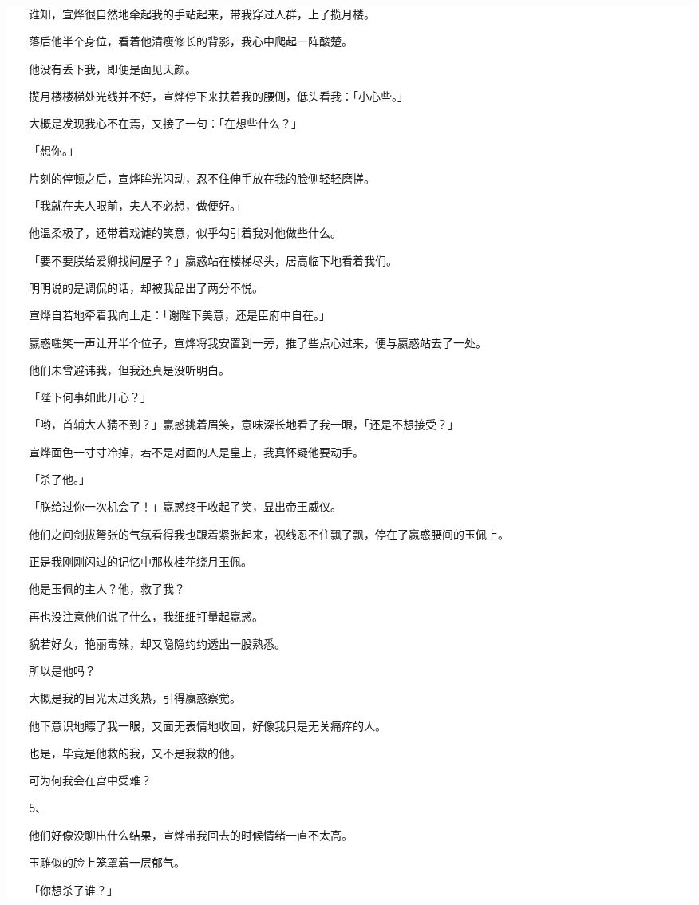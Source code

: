 &emsp;&emsp;谁知，宣烨很自然地牵起我的手站起来，带我穿过人群，上了揽月楼。  
  
&emsp;&emsp;落后他半个身位，看着他清瘦修长的背影，我心中爬起一阵酸楚。  
  
&emsp;&emsp;他没有丢下我，即便是面见天颜。  
  
&emsp;&emsp;揽月楼楼梯处光线并不好，宣烨停下来扶着我的腰侧，低头看我：「小心些。」  
  
&emsp;&emsp;大概是发现我心不在焉，又接了一句：「在想些什么？」  
  
&emsp;&emsp;「想你。」  
  
&emsp;&emsp;片刻的停顿之后，宣烨眸光闪动，忍不住伸手放在我的脸侧轻轻磨搓。  
  
&emsp;&emsp;「我就在夫人眼前，夫人不必想，做便好。」  
  
&emsp;&emsp;他温柔极了，还带着戏谑的笑意，似乎勾引着我对他做些什么。  
  
&emsp;&emsp;「要不要朕给爱卿找间屋子？」嬴惑站在楼梯尽头，居高临下地看着我们。  
  
&emsp;&emsp;明明说的是调侃的话，却被我品出了两分不悦。  
  
&emsp;&emsp;宣烨自若地牵着我向上走：「谢陛下美意，还是臣府中自在。」  
  
&emsp;&emsp;嬴惑嗤笑一声让开半个位子，宣烨将我安置到一旁，推了些点心过来，便与嬴惑站去了一处。  
  
&emsp;&emsp;他们未曾避讳我，但我还真是没听明白。  
  
&emsp;&emsp;「陛下何事如此开心？」  
  
&emsp;&emsp;「哟，首辅大人猜不到？」嬴惑挑着眉笑，意味深长地看了我一眼，「还是不想接受？」  
  
&emsp;&emsp;宣烨面色一寸寸冷掉，若不是对面的人是皇上，我真怀疑他要动手。  
  
&emsp;&emsp;「杀了他。」  
  
&emsp;&emsp;「朕给过你一次机会了！」嬴惑终于收起了笑，显出帝王威仪。  
  
&emsp;&emsp;他们之间剑拔弩张的气氛看得我也跟着紧张起来，视线忍不住飘了飘，停在了嬴惑腰间的玉佩上。  
  
&emsp;&emsp;正是我刚刚闪过的记忆中那枚桂花绕月玉佩。  
  
&emsp;&emsp;他是玉佩的主人？他，救了我？  
  
&emsp;&emsp;再也没注意他们说了什么，我细细打量起嬴惑。  
  
&emsp;&emsp;貌若好女，艳丽毒辣，却又隐隐约约透出一股熟悉。  
  
&emsp;&emsp;所以是他吗？  
  
&emsp;&emsp;大概是我的目光太过炙热，引得嬴惑察觉。  
  
&emsp;&emsp;他下意识地瞟了我一眼，又面无表情地收回，好像我只是无关痛痒的人。  
  
&emsp;&emsp;也是，毕竟是他救的我，又不是我救的他。  
  
&emsp;&emsp;可为何我会在宫中受难？  
  
&emsp;&emsp;5、  
  
&emsp;&emsp;他们好像没聊出什么结果，宣烨带我回去的时候情绪一直不太高。  
  
&emsp;&emsp;玉雕似的脸上笼罩着一层郁气。  
  
&emsp;&emsp;「你想杀了谁？」  
  